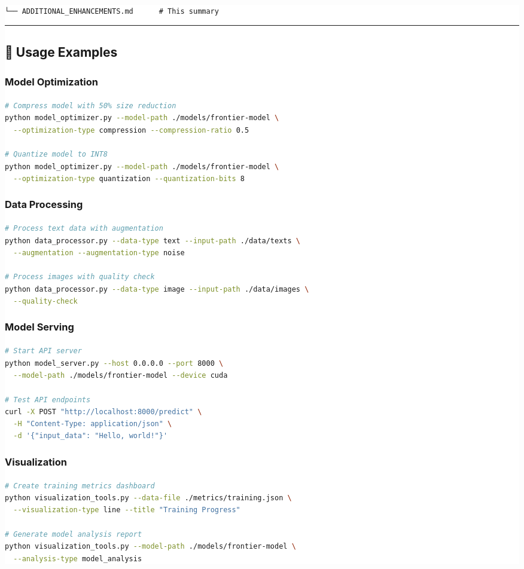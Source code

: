 ```
└── ADDITIONAL_ENHANCEMENTS.md      # This summary
```

---

## 🚀 **Usage Examples**

### **Model Optimization**
```bash
# Compress model with 50% size reduction
python model_optimizer.py --model-path ./models/frontier-model \
  --optimization-type compression --compression-ratio 0.5

# Quantize model to INT8
python model_optimizer.py --model-path ./models/frontier-model \
  --optimization-type quantization --quantization-bits 8
```

### **Data Processing**
```bash
# Process text data with augmentation
python data_processor.py --data-type text --input-path ./data/texts \
  --augmentation --augmentation-type noise

# Process images with quality check
python data_processor.py --data-type image --input-path ./data/images \
  --quality-check
```

### **Model Serving**
```bash
# Start API server
python model_server.py --host 0.0.0.0 --port 8000 \
  --model-path ./models/frontier-model --device cuda

# Test API endpoints
curl -X POST "http://localhost:8000/predict" \
  -H "Content-Type: application/json" \
  -d '{"input_data": "Hello, world!"}'
```

### **Visualization**
```bash
# Create training metrics dashboard
python visualization_tools.py --data-file ./metrics/training.json \
  --visualization-type line --title "Training Progress"

# Generate model analysis report
python visualization_tools.py --model-path ./models/frontier-model \
  --analysis-type model_analysis
```
